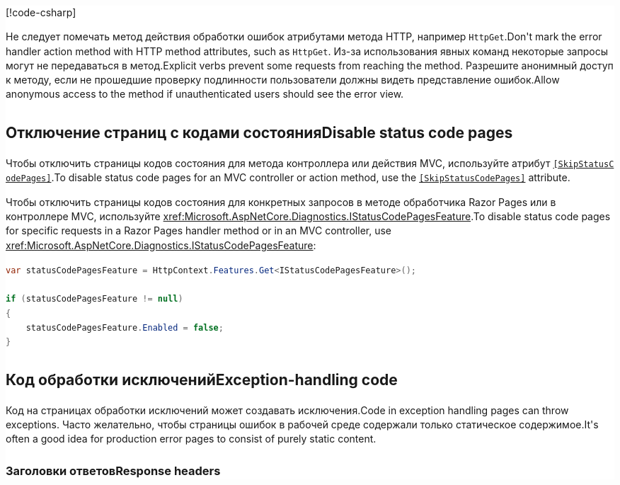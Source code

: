 [!code-csharp[](error-handling/samples/2.x/ErrorHandlingSample/Pages/StatusCode.cshtml.cs?name=snippet_StatusCodeReExecute)]

<span data-ttu-id="1c2c1-347">Не следует помечать метод действия обработки ошибок атрибутами метода HTTP, например `HttpGet`.</span><span class="sxs-lookup"><span data-stu-id="1c2c1-347">Don't mark the error handler action method with HTTP method attributes, such as `HttpGet`.</span></span> <span data-ttu-id="1c2c1-348">Из-за использования явных команд некоторые запросы могут не передаваться в метод.</span><span class="sxs-lookup"><span data-stu-id="1c2c1-348">Explicit verbs prevent some requests from reaching the method.</span></span> <span data-ttu-id="1c2c1-349">Разрешите анонимный доступ к методу, если не прошедшие проверку подлинности пользователи должны видеть представление ошибок.</span><span class="sxs-lookup"><span data-stu-id="1c2c1-349">Allow anonymous access to the method if unauthenticated users should see the error view.</span></span>

## <a name="disable-status-code-pages"></a><span data-ttu-id="1c2c1-350">Отключение страниц с кодами состояния</span><span class="sxs-lookup"><span data-stu-id="1c2c1-350">Disable status code pages</span></span>

<span data-ttu-id="1c2c1-351">Чтобы отключить страницы кодов состояния для метода контроллера или действия MVC, используйте атрибут [`[SkipStatusCodePages]`](xref:Microsoft.AspNetCore.Mvc.SkipStatusCodePagesAttribute).</span><span class="sxs-lookup"><span data-stu-id="1c2c1-351">To disable status code pages for an MVC controller or action method, use the [`[SkipStatusCodePages]`](xref:Microsoft.AspNetCore.Mvc.SkipStatusCodePagesAttribute) attribute.</span></span>

<span data-ttu-id="1c2c1-352">Чтобы отключить страницы кодов состояния для конкретных запросов в методе обработчика Razor Pages или в контроллере MVC, используйте <xref:Microsoft.AspNetCore.Diagnostics.IStatusCodePagesFeature>.</span><span class="sxs-lookup"><span data-stu-id="1c2c1-352">To disable status code pages for specific requests in a Razor Pages handler method or in an MVC controller, use <xref:Microsoft.AspNetCore.Diagnostics.IStatusCodePagesFeature>:</span></span>

```csharp
var statusCodePagesFeature = HttpContext.Features.Get<IStatusCodePagesFeature>();

if (statusCodePagesFeature != null)
{
    statusCodePagesFeature.Enabled = false;
}
```

## <a name="exception-handling-code"></a><span data-ttu-id="1c2c1-353">Код обработки исключений</span><span class="sxs-lookup"><span data-stu-id="1c2c1-353">Exception-handling code</span></span>

<span data-ttu-id="1c2c1-354">Код на страницах обработки исключений может создавать исключения.</span><span class="sxs-lookup"><span data-stu-id="1c2c1-354">Code in exception handling pages can throw exceptions.</span></span> <span data-ttu-id="1c2c1-355">Часто желательно, чтобы страницы ошибок в рабочей среде содержали только статическое содержимое.</span><span class="sxs-lookup"><span data-stu-id="1c2c1-355">It's often a good idea for production error pages to consist of purely static content.</span></span>

### <a name="response-headers"></a><span data-ttu-id="1c2c1-356">Заголовки ответов</span><span class="sxs-lookup"><span data-stu-id="1c2c1-356">Response headers</span></span>
